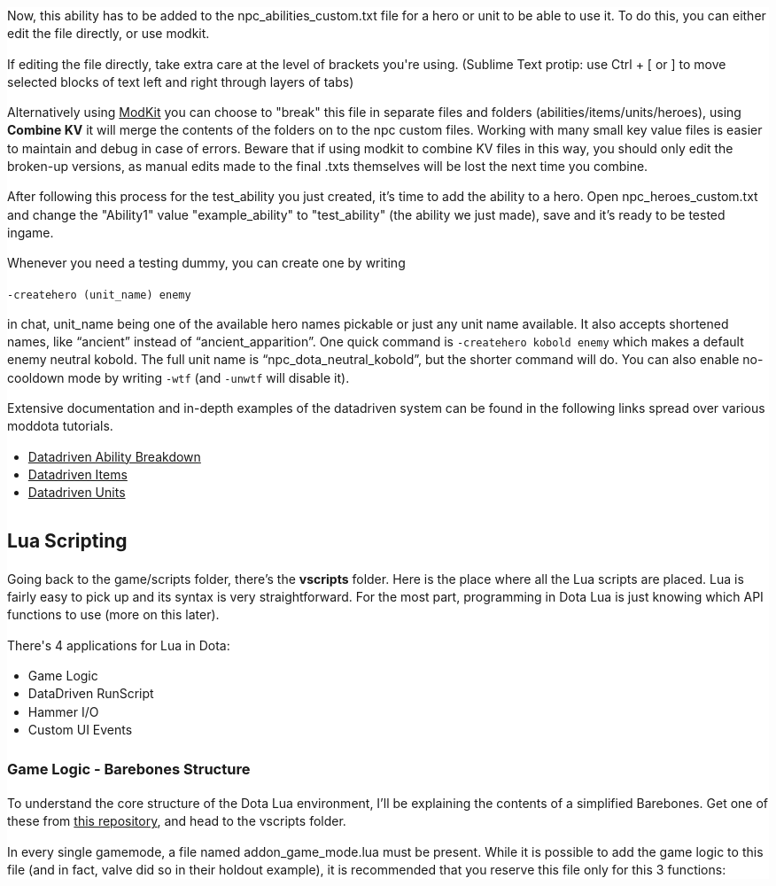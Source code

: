 Now, this ability has to be added to the npc_abilities_custom.txt file for a hero or unit to be able to use it. To do this, you can either edit the file directly, or use modkit.

If editing the file directly, take extra care at the level of brackets you're using. (Sublime Text protip: use Ctrl + [ or ] to move selected blocks of text left and right through layers of tabs)

Alternatively using [ModKit](https://github.com/Myll/Dota-2-ModKit) you can choose to "break" this file in separate files and folders (abilities/items/units/heroes), using **Combine KV** it will merge the contents of the folders on to the npc custom files. Working with many small key value files is easier to maintain and debug in case of errors. Beware that if using modkit to combine KV files in this way, you should only edit the broken-up versions, as manual edits made to the final .txts themselves will be lost the next time you combine.

After following this process for the test_ability you just created, it’s time to add the ability to a hero. Open npc_heroes_custom.txt and change the "Ability1" value "example_ability" to "test_ability" (the ability we just made), save and it’s ready to be tested ingame.
 
Whenever you need a testing dummy, you can create one by writing
 
`-createhero (unit_name) enemy`
 
in chat, unit_name being one of the available hero names pickable or just any unit name available. It also accepts shortened names, like “ancient” instead of “ancient_apparition”. One quick command is `-createhero kobold enemy` which makes a default enemy neutral kobold. The full unit name is “npc_dota_neutral_kobold”, but the shorter command will do. You can also enable no-cooldown mode by writing `-wtf` (and `-unwtf` will disable it).
 
Extensive documentation and in-depth examples of the datadriven system can be found in the following links spread over various moddota tutorials.
 
- [Datadriven Ability Breakdown](/articles/datadriven-ability-breakdown-documentation)
- [Datadriven Items](/articles/datadriven-items)
- [Datadriven Units](/articles/datadriven-units)

## Lua Scripting
 
Going back to the game/scripts folder, there’s the **vscripts** folder. Here is the place where all the Lua scripts are placed. Lua is fairly easy to pick up and its syntax is very straightforward. For the most part, programming in Dota Lua is just knowing which API functions to use (more on this later).

There's 4 applications for Lua in Dota:

- Game Logic
- DataDriven RunScript
- Hammer I/O
- Custom UI Events
 
### Game Logic - Barebones Structure
 
To understand the core structure of the Dota Lua environment, I’ll be explaining the contents of a simplified Barebones. Get one of these from [this repository](https://github.com/MNoya/barebones/), and head to the vscripts folder.
 
In every single gamemode, a file named addon_game_mode.lua must be present. While it is possible to add the game logic to this file (and in fact, valve did so in their holdout example), it is recommended that you reserve this file only for this 3 functions:
 